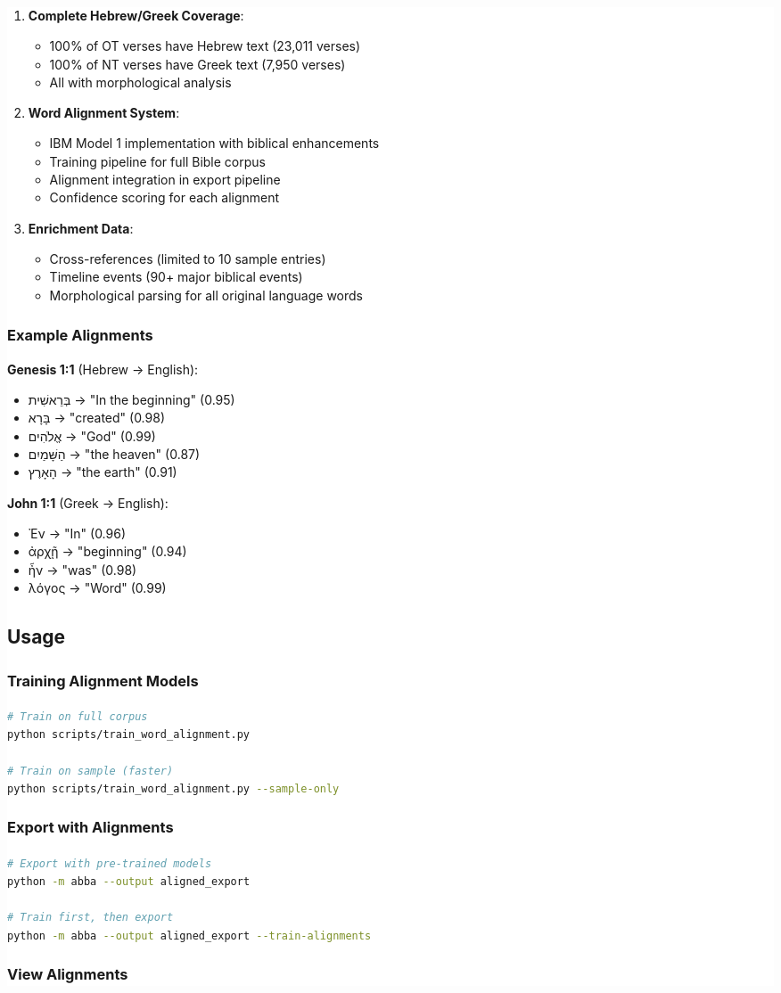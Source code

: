 1. **Complete Hebrew/Greek Coverage**:
   - 100% of OT verses have Hebrew text (23,011 verses)
   - 100% of NT verses have Greek text (7,950 verses)
   - All with morphological analysis

2. **Word Alignment System**:
   - IBM Model 1 implementation with biblical enhancements
   - Training pipeline for full Bible corpus
   - Alignment integration in export pipeline
   - Confidence scoring for each alignment

3. **Enrichment Data**:
   - Cross-references (limited to 10 sample entries)
   - Timeline events (90+ major biblical events)
   - Morphological parsing for all original language words

### Example Alignments

**Genesis 1:1** (Hebrew → English):
- בְּרֵאשִׁית → "In the beginning" (0.95)
- בָּרָא → "created" (0.98)  
- אֱלֹהִים → "God" (0.99)
- הַשָּׁמַיִם → "the heaven" (0.87)
- הָאָרֶץ → "the earth" (0.91)

**John 1:1** (Greek → English):
- Ἐν → "In" (0.96)
- ἀρχῇ → "beginning" (0.94)
- ἦν → "was" (0.98)
- λόγος → "Word" (0.99)

## Usage

### Training Alignment Models

```bash
# Train on full corpus
python scripts/train_word_alignment.py

# Train on sample (faster)
python scripts/train_word_alignment.py --sample-only
```

### Export with Alignments

```bash
# Export with pre-trained models
python -m abba --output aligned_export

# Train first, then export
python -m abba --output aligned_export --train-alignments
```

### View Alignments
